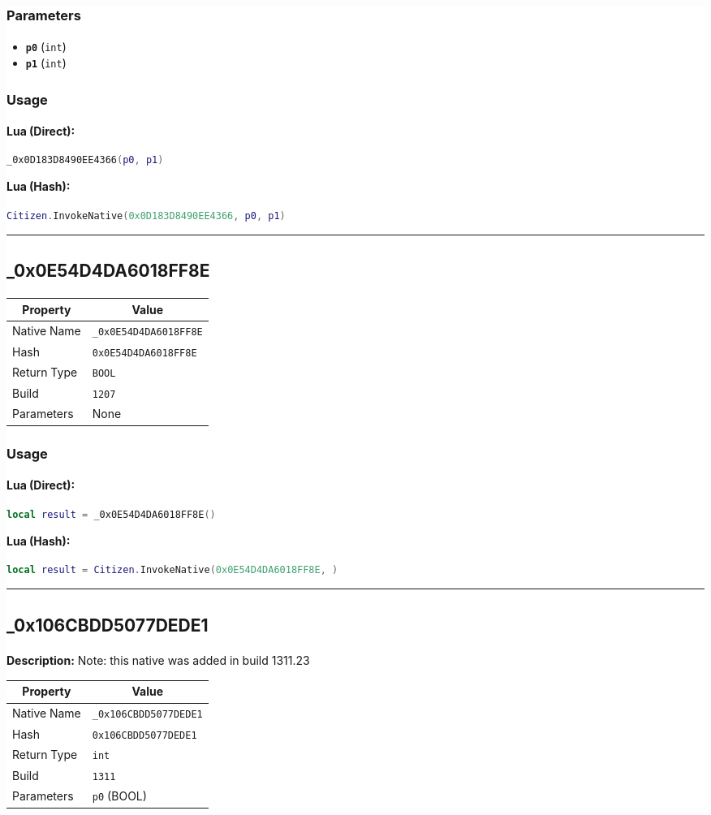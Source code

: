 ### Parameters

- **`p0`** (`int`)
- **`p1`** (`int`)

### Usage

**Lua (Direct):**
```lua
_0x0D183D8490EE4366(p0, p1)
```

**Lua (Hash):**
```lua
Citizen.InvokeNative(0x0D183D8490EE4366, p0, p1)
```


---

## _0x0E54D4DA6018FF8E

| Property | Value |
|----------|-------|
| Native Name | `_0x0E54D4DA6018FF8E` |
| Hash | `0x0E54D4DA6018FF8E` |
| Return Type | `BOOL` |
| Build | `1207` |
| Parameters | None |

### Usage

**Lua (Direct):**
```lua
local result = _0x0E54D4DA6018FF8E()
```

**Lua (Hash):**
```lua
local result = Citizen.InvokeNative(0x0E54D4DA6018FF8E, )
```


---

## _0x106CBDD5077DEDE1

**Description:** Note: this native was added in build 1311.23

| Property | Value |
|----------|-------|
| Native Name | `_0x106CBDD5077DEDE1` |
| Hash | `0x106CBDD5077DEDE1` |
| Return Type | `int` |
| Build | `1311` |
| Parameters | `p0` (BOOL) |
